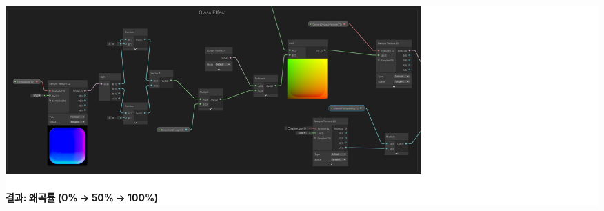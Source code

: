 <img src="assets/img/posts/2025-07-03-lg/gl7.png" style="width:70%;" />

#### 결과: 왜곡률 (0% → 50% → 100%)
